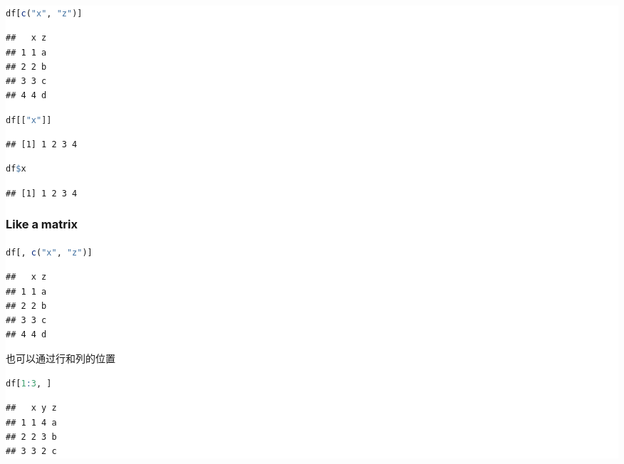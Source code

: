 

```r
df[c("x", "z")]
```

```
##   x z
## 1 1 a
## 2 2 b
## 3 3 c
## 4 4 d
```



```r
df[["x"]]
```

```
## [1] 1 2 3 4
```



```r
df$x
```

```
## [1] 1 2 3 4
```

### Like a matrix


```r
df[, c("x", "z")]
```

```
##   x z
## 1 1 a
## 2 2 b
## 3 3 c
## 4 4 d
```


也可以通过行和列的位置


```r
df[1:3, ]
```

```
##   x y z
## 1 1 4 a
## 2 2 3 b
## 3 3 2 c
```


[^1]: 操控盒子里的东西，比如把糖果变大，这个过程叫函数.